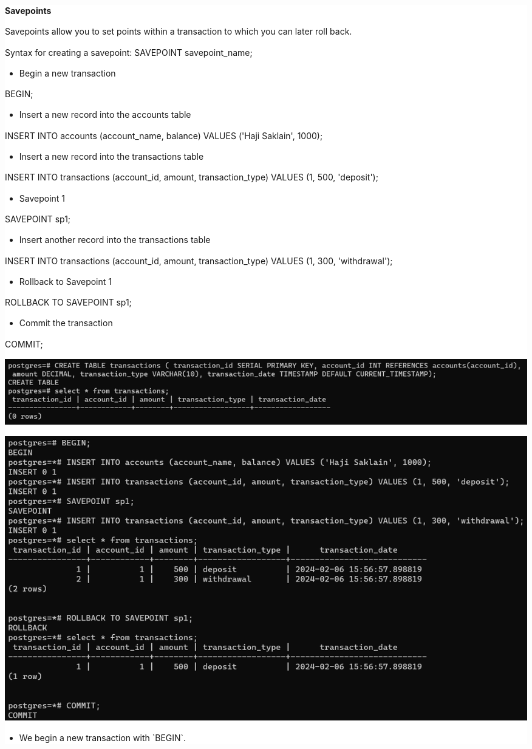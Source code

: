 **Savepoints**

Savepoints allow you to set points within a transaction to which you can
later roll back.

Syntax for creating a savepoint: SAVEPOINT savepoint_name;

-   Begin a new transaction

BEGIN;

-   Insert a new record into the accounts table

INSERT INTO accounts (account_name, balance) VALUES ('Haji Saklain',
1000);

-   Insert a new record into the transactions table

INSERT INTO transactions (account_id, amount, transaction_type) VALUES
(1, 500, \'deposit\');

-   Savepoint 1

SAVEPOINT sp1;

-   Insert another record into the transactions table

INSERT INTO transactions (account_id, amount, transaction_type) VALUES
(1, 300, \'withdrawal\');

-   Rollback to Savepoint 1

ROLLBACK TO SAVEPOINT sp1;

-   Commit the transaction

COMMIT;

![]( PostgreSQL/media/img38.png)

![]( PostgreSQL/media/img39.png)
-   We begin a new transaction with \`BEGIN\`.
